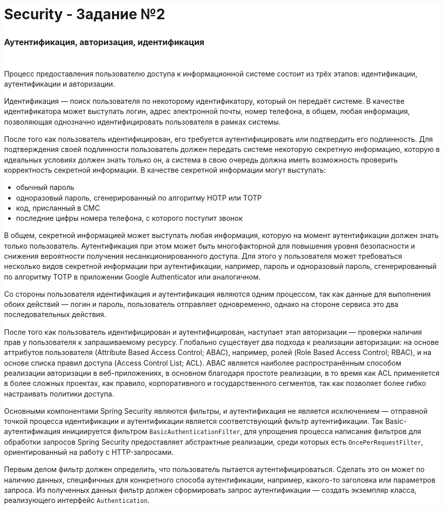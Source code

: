 # Security - Задание №2

### Аутентификация, авторизация, идентификация<br/><br/>

Процесс предоставления пользователю доступа к информационной системе состоит из трёх 
этапов: идентификации, аутентификации и авторизации.

Идентификация — поиск пользователя по некоторому идентификатору, который он передаёт 
системе. В качестве идентификатора может выступать логин, адрес электронной почты, 
номер телефона, в общем, любая информация, позволяющая однозначно идентифицировать 
пользователя в рамках системы.

После того как пользователь идентифицирован, его требуется аутентифицировать 
или подтвердить его подлинность. Для подтверждения своей подлинности пользователь 
должен передать системе некоторую секретную информацию, которую в идеальных условиях
должен знать только он, а система в свою очередь должна иметь возможность проверить 
корректность секретной информации. В качестве секретной информации могут выступать:

* обычный пароль
* одноразовый пароль, сгенерированный по алгоритму HOTP или TOTP
* код, присланный в CMC
* последние цифры номера телефона, с которого поступит звонок

В общем, секретной информацией может выступать любая информация, которую на момент 
аутентификации должен знать только пользователь. Аутентификация при этом может быть 
многофакторной для повышения уровня безопасности и снижения вероятности получения 
несанкционированного доступа. Для этого у пользователя может требоваться несколько
видов секретной информации при аутентификации, например, пароль и одноразовый пароль,
сгенерированный по алгоритму TOTP в приложении Google Authenticator или аналогичном.

Со стороны пользователя идентификация и аутентификация являются одним процессом, 
так как данные для выполнения обоих действий — логин и пароль, пользователь 
отправляет одновременно, однако на стороне сервиса это два последовательных действия.

После того как пользователь идентифицирован и аутентифицирован, 
наступает этап авторизации — проверки наличия прав у пользователя к запрашиваемому 
ресурсу. Глобально существует два подхода к реализации авторизации: на основе аттрибутов
пользователя (Attribute Based Access Control; ABAC), например, ролей (Role Based 
Access Control; RBAC), и на основе списка правил доступа (Access Control List; ACL). 
ABAC является наиболее распространённым способом реализации авторизации 
в веб-приложениях, в основном благодаря простоте реализации, в то время как 
ACL применяется в более сложных проектах, как правило, корпоративного и 
государственного сегментов, так как позволяет более гибко настраивать политики доступа.

Основными компонентами Spring Security являются фильтры, и аутентификация 
не является исключением — отправной точкой процесса идентификации и аутентификации 
является соответствующий фильтр аутентификации. Так Basic-аутентификация 
инициируется фильтром `BasicAuthenticationFilter`, для упрощения процесса 
написания фильтров для обработки запросов Spring Security предоставляет 
абстрактные реализации, среди которых есть `OncePerRequestFilter`, 
ориентированный на работу с HTTP-запросами.

Первым делом фильтр должен определить, что пользователь пытается аутентифицироваться.
Сделать это он может по наличию данных, специфичных для конкретного способа 
аутентификации, например, какого-то заголовка или параметров запроса. 
Из полученных данных фильтр должен сформировать запрос аутентификации — 
создать экземпляр класса, реализующего интерфейс `Authentication`.
